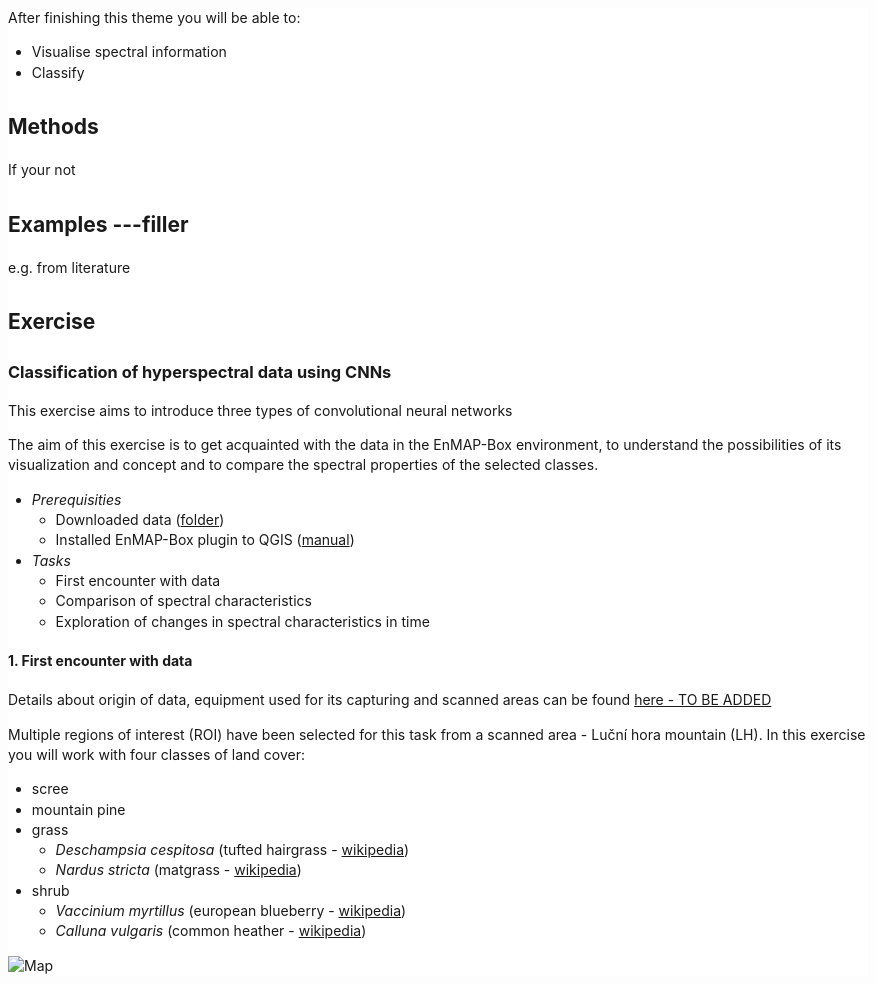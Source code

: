 After finishing this theme you will be able to:
* Visualise spectral information
* Classify


## Methods

If your not


## Examples ---filler

e.g. from literature


## Exercise

### Classification of hyperspectral data using CNNs

This exercise aims to introduce three types of convolutional neural networks

The aim of this exercise is to get acquainted with the data in the EnMAP-Box environment, to understand the possibilities
of its visualization and concept and to compare the spectral properties of the selected classes.

- *Prerequisities*
   - Downloaded data ([folder](course/module4/01_spectroscopy_principles/data))
   - Installed EnMAP-Box plugin to QGIS ([manual](../../software/software_enmap_box.md))
- *Tasks*
   - First encounter with data
   - Comparison of spectral characteristics
   - Exploration of changes in spectral characteristics in time

#### 1. First encounter with data
Details about origin of data, equipment used for its capturing and scanned areas can be found [here - TO BE ADDED](LINK)

Multiple regions of interest (ROI) have been selected for this task from a scanned area - Luční hora mountain (LH).
In this exercise you will work with four classes of land cover:
- scree
- mountain pine
- grass
   - _Deschampsia cespitosa_ (tufted hairgrass - [wikipedia](https://en.wikipedia.org/wiki/Deschampsia_cespitosa))
   - _Nardus stricta_ (matgrass - [wikipedia](https://en.wikipedia.org/wiki/Nardus))
- shrub
   - _Vaccinium myrtillus_ (european blueberry - [wikipedia](https://en.wikipedia.org/wiki/Vaccinium_myrtillus))
   - _Calluna vulgaris_ (common heather - [wikipedia](https://en.wikipedia.org/wiki/Calluna))

<img src="media/lh_map_clip.png" alt="Map" title="Map of the area with numbered ROIs" width="800">
